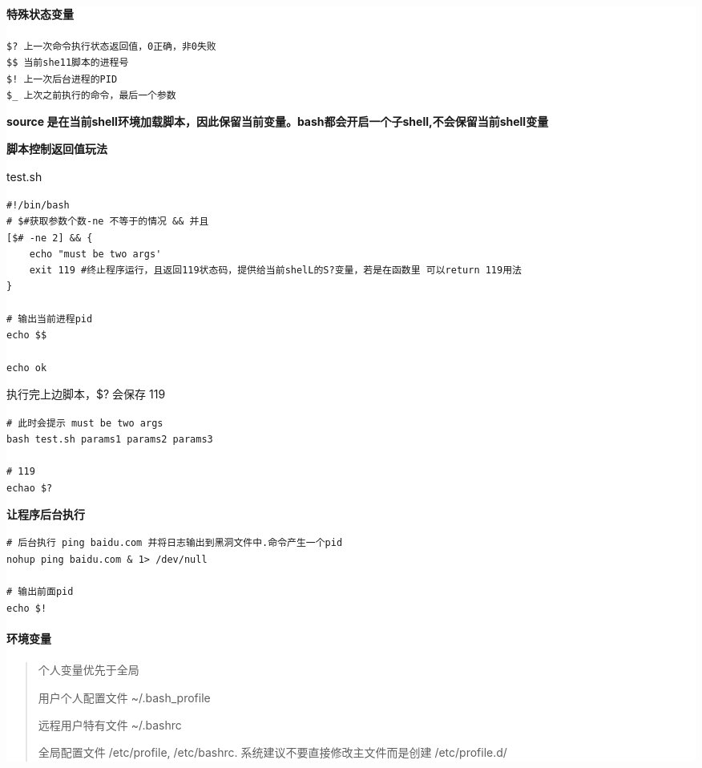 ####  特殊状态变量

```shell
$? 上一次命令执行状态返回值，0正确，非0失败
$$ 当前she11脚本的进程号
$! 上一次后台进程的PID
$_ 上次之前执行的命令，最后一个参数
```

**source 是在当前shell环境加载脚本，因此保留当前变量。bash都会开启一个子shell,不会保留当前shell变量**



**脚本控制返回值玩法**

test.sh

```shell
#!/bin/bash
# $#获取参数个数-ne 不等于的情况 && 并且
[$# -ne 2] && {
	echo "must be two args'
	exit 119 #终止程序运行，且返回119状态码，提供给当前shelL的S?变量，若是在函数里 可以return 119用法
}

# 输出当前进程pid
echo $$

echo ok
```

执行完上边脚本，$? 会保存 119

```shell
# 此时会提示 must be two args
bash test.sh params1 params2 params3

# 119
echao $?
```

**让程序后台执行**

```shell
# 后台执行 ping baidu.com 并将日志输出到黑洞文件中.命令产生一个pid
nohup ping baidu.com & 1> /dev/null

# 输出前面pid
echo $!

```



#### 环境变量

> 个人变量优先于全局
>
> 用户个人配置文件 ~/.bash_profile
>
> 远程用户特有文件 ~/.bashrc
>
> 全局配置文件  /etc/profile, /etc/bashrc. 系统建议不要直接修改主文件而是创建 /etc/profile.d/
